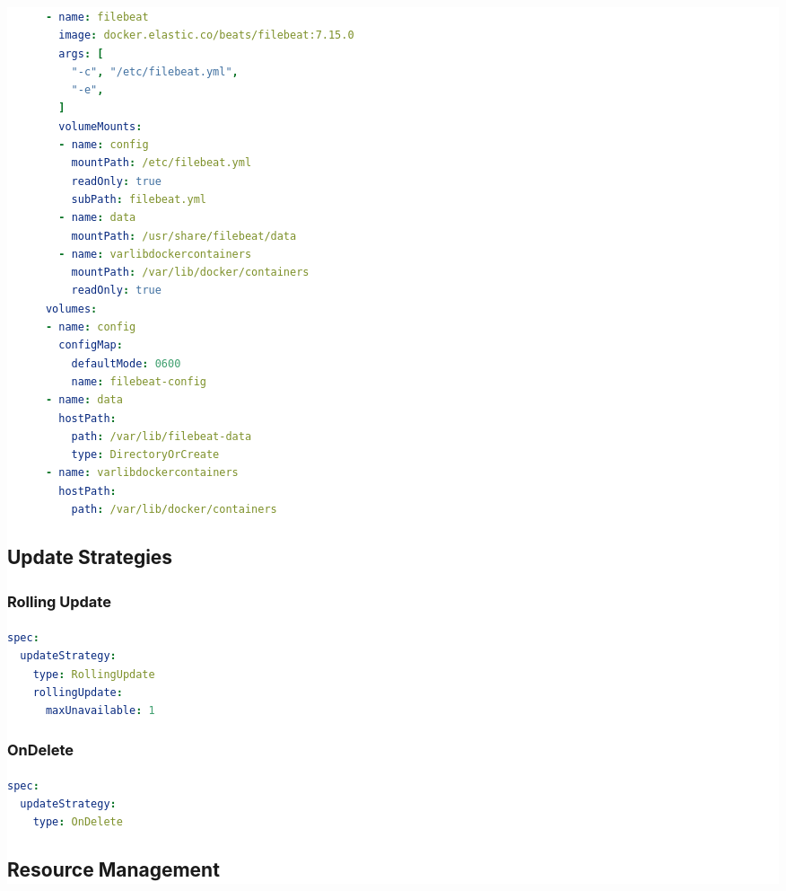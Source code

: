 ```yaml
      - name: filebeat
        image: docker.elastic.co/beats/filebeat:7.15.0
        args: [
          "-c", "/etc/filebeat.yml",
          "-e",
        ]
        volumeMounts:
        - name: config
          mountPath: /etc/filebeat.yml
          readOnly: true
          subPath: filebeat.yml
        - name: data
          mountPath: /usr/share/filebeat/data
        - name: varlibdockercontainers
          mountPath: /var/lib/docker/containers
          readOnly: true
      volumes:
      - name: config
        configMap:
          defaultMode: 0600
          name: filebeat-config
      - name: data
        hostPath:
          path: /var/lib/filebeat-data
          type: DirectoryOrCreate
      - name: varlibdockercontainers
        hostPath:
          path: /var/lib/docker/containers
```

## Update Strategies

### Rolling Update

```yaml
spec:
  updateStrategy:
    type: RollingUpdate
    rollingUpdate:
      maxUnavailable: 1
```

### OnDelete

```yaml
spec:
  updateStrategy:
    type: OnDelete
```

## Resource Management
